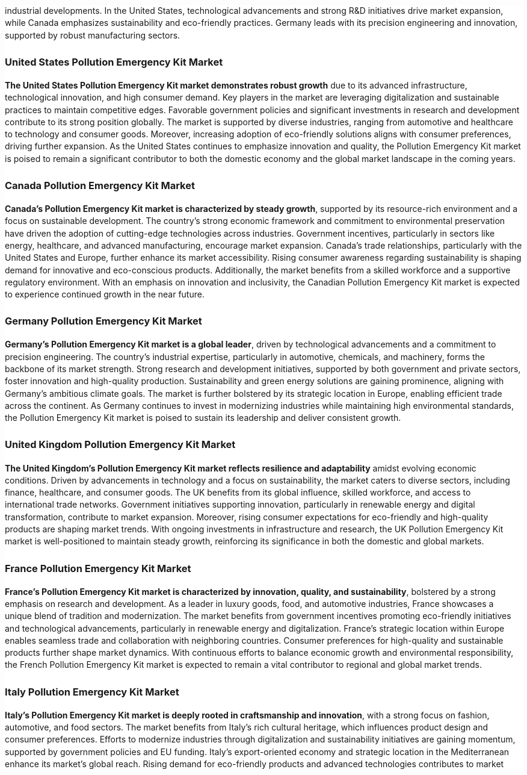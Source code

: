 industrial developments. In the United States, technological advancements and strong R&amp;D initiatives drive market expansion, while Canada emphasizes sustainability and eco-friendly practices. Germany leads with its precision engineering and innovation, supported by robust manufacturing sectors.</span></em></p></blockquote><h3><strong>United States Pollution Emergency Kit Market</strong></h3><p><strong>The United States Pollution Emergency Kit market demonstrates robust growth</strong> due to its advanced infrastructure, technological innovation, and high consumer demand. Key players in the market are leveraging digitalization and sustainable practices to maintain competitive edges. Favorable government policies and significant investments in research and development contribute to its strong position globally. The market is supported by diverse industries, ranging from automotive and healthcare to technology and consumer goods. Moreover, increasing adoption of eco-friendly solutions aligns with consumer preferences, driving further expansion. As the United States continues to emphasize innovation and quality, the Pollution Emergency Kit market is poised to remain a significant contributor to both the domestic economy and the global market landscape in the coming years.</p><h3><strong>Canada Pollution Emergency Kit Market</strong></h3><p><strong>Canada&rsquo;s Pollution Emergency Kit market is characterized by steady growth</strong>, supported by its resource-rich environment and a focus on sustainable development. The country&rsquo;s strong economic framework and commitment to environmental preservation have driven the adoption of cutting-edge technologies across industries. Government incentives, particularly in sectors like energy, healthcare, and advanced manufacturing, encourage market expansion. Canada&rsquo;s trade relationships, particularly with the United States and Europe, further enhance its market accessibility. Rising consumer awareness regarding sustainability is shaping demand for innovative and eco-conscious products. Additionally, the market benefits from a skilled workforce and a supportive regulatory environment. With an emphasis on innovation and inclusivity, the Canadian Pollution Emergency Kit market is expected to experience continued growth in the near future.</p><h3><strong>Germany Pollution Emergency Kit Market</strong></h3><p><strong>Germany&rsquo;s Pollution Emergency Kit market is a global leader</strong>, driven by technological advancements and a commitment to precision engineering. The country&rsquo;s industrial expertise, particularly in automotive, chemicals, and machinery, forms the backbone of its market strength. Strong research and development initiatives, supported by both government and private sectors, foster innovation and high-quality production. Sustainability and green energy solutions are gaining prominence, aligning with Germany&rsquo;s ambitious climate goals. The market is further bolstered by its strategic location in Europe, enabling efficient trade across the continent. As Germany continues to invest in modernizing industries while maintaining high environmental standards, the Pollution Emergency Kit market is poised to sustain its leadership and deliver consistent growth.</p><h3><strong>United Kingdom Pollution Emergency Kit Market</strong></h3><p><strong>The United Kingdom&rsquo;s Pollution Emergency Kit market reflects resilience and adaptability</strong> amidst evolving economic conditions. Driven by advancements in technology and a focus on sustainability, the market caters to diverse sectors, including finance, healthcare, and consumer goods. The UK benefits from its global influence, skilled workforce, and access to international trade networks. Government initiatives supporting innovation, particularly in renewable energy and digital transformation, contribute to market expansion. Moreover, rising consumer expectations for eco-friendly and high-quality products are shaping market trends. With ongoing investments in infrastructure and research, the UK Pollution Emergency Kit market is well-positioned to maintain steady growth, reinforcing its significance in both the domestic and global markets.</p><h3><strong>France Pollution Emergency Kit Market</strong></h3><p><strong>France&rsquo;s Pollution Emergency Kit market is characterized by innovation, quality, and sustainability</strong>, bolstered by a strong emphasis on research and development. As a leader in luxury goods, food, and automotive industries, France showcases a unique blend of tradition and modernization. The market benefits from government incentives promoting eco-friendly initiatives and technological advancements, particularly in renewable energy and digitalization. France&rsquo;s strategic location within Europe enables seamless trade and collaboration with neighboring countries. Consumer preferences for high-quality and sustainable products further shape market dynamics. With continuous efforts to balance economic growth and environmental responsibility, the French Pollution Emergency Kit market is expected to remain a vital contributor to regional and global market trends.</p><h3><strong>Italy Pollution Emergency Kit Market</strong></h3><p><strong>Italy&rsquo;s Pollution Emergency Kit market is deeply rooted in craftsmanship and innovation</strong>, with a strong focus on fashion, automotive, and food sectors. The market benefits from Italy&rsquo;s rich cultural heritage, which influences product design and consumer preferences. Efforts to modernize industries through digitalization and sustainability initiatives are gaining momentum, supported by government policies and EU funding. Italy&rsquo;s export-oriented economy and strategic location in the Mediterranean enhance its market&rsquo;s global reach. Rising demand for eco-friendly products and advanced technologies contributes to market